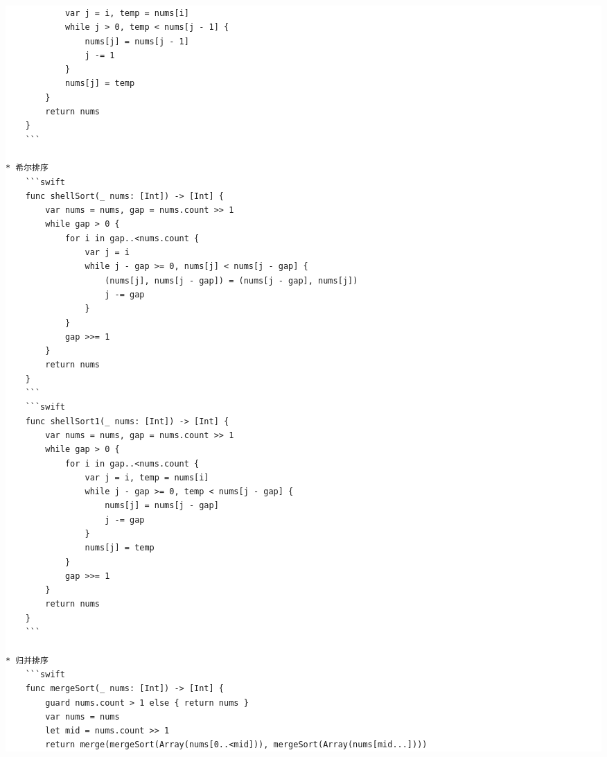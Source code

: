                 var j = i, temp = nums[i]
                while j > 0, temp < nums[j - 1] {
                    nums[j] = nums[j - 1]
                    j -= 1
                }
                nums[j] = temp
            }
            return nums
        }
        ```
    
    * 希尔排序
        ```swift
        func shellSort(_ nums: [Int]) -> [Int] {
            var nums = nums, gap = nums.count >> 1
            while gap > 0 {
                for i in gap..<nums.count {
                    var j = i
                    while j - gap >= 0, nums[j] < nums[j - gap] {
                        (nums[j], nums[j - gap]) = (nums[j - gap], nums[j])
                        j -= gap
                    }
                }
                gap >>= 1
            }
            return nums
        }
        ```
        ```swift
        func shellSort1(_ nums: [Int]) -> [Int] {
            var nums = nums, gap = nums.count >> 1
            while gap > 0 {
                for i in gap..<nums.count {
                    var j = i, temp = nums[i]
                    while j - gap >= 0, temp < nums[j - gap] {
                        nums[j] = nums[j - gap]
                        j -= gap
                    }
                    nums[j] = temp
                }
                gap >>= 1
            }
            return nums
        }
        ```
        
    * 归并排序
        ```swift
        func mergeSort(_ nums: [Int]) -> [Int] {
            guard nums.count > 1 else { return nums }
            var nums = nums
            let mid = nums.count >> 1
            return merge(mergeSort(Array(nums[0..<mid])), mergeSort(Array(nums[mid...])))
        